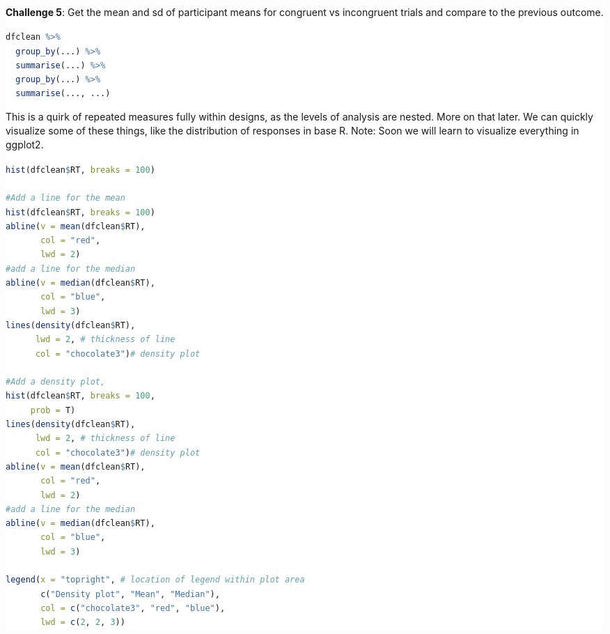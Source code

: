 **Challenge 5**: Get the mean and sd of participant means for congruent
vs incongruent trials and compare to the previous outcome.


```r
dfclean %>%
  group_by(...) %>%
  summarise(...) %>%
  group_by(...) %>%
  summarise(..., ...)
```

This is a quirk of repeated measures fully within designs, as the levels
of analysis are nested. More on that later. We can quickly visualize
some of these things, like the distribution of responses in base R.
Note: Soon we will learn to visualize everything in ggplot2.


```r
hist(dfclean$RT, breaks = 100)

#Add a line for the mean
hist(dfclean$RT, breaks = 100)
abline(v = mean(dfclean$RT),
       col = "red",
       lwd = 2)
#add a line for the median
abline(v = median(dfclean$RT),
       col = "blue",
       lwd = 3)
lines(density(dfclean$RT),
      lwd = 2, # thickness of line
      col = "chocolate3")# density plot

#Add a density plot,
hist(dfclean$RT, breaks = 100,
     prob = T)
lines(density(dfclean$RT),
      lwd = 2, # thickness of line
      col = "chocolate3")# density plot
abline(v = mean(dfclean$RT),
       col = "red",
       lwd = 2)
#add a line for the median
abline(v = median(dfclean$RT),
       col = "blue",
       lwd = 3)

legend(x = "topright", # location of legend within plot area
       c("Density plot", "Mean", "Median"),
       col = c("chocolate3", "red", "blue"),
       lwd = c(2, 2, 3))

```
